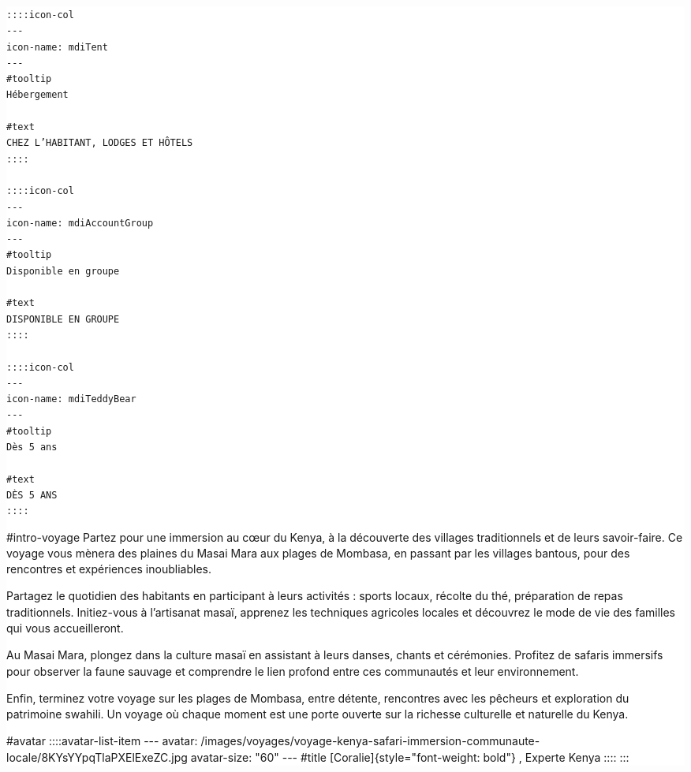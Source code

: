     ::::icon-col
    ---
    icon-name: mdiTent
    ---
    #tooltip
    Hébergement

    #text
    CHEZ L’HABITANT, LODGES ET HÔTELS
    ::::

    ::::icon-col
    ---
    icon-name: mdiAccountGroup
    ---
    #tooltip
    Disponible en groupe

    #text
    DISPONIBLE EN GROUPE
    ::::

    ::::icon-col
    ---
    icon-name: mdiTeddyBear
    ---
    #tooltip
    Dès 5 ans

    #text
    DÈS 5 ANS
    ::::

  #intro-voyage
  Partez pour une immersion au cœur du Kenya, à la découverte des villages traditionnels et de leurs savoir-faire. Ce voyage vous mènera des plaines du Masai Mara aux plages de Mombasa, en passant par les villages bantous, pour des rencontres et expériences inoubliables.

Partagez le quotidien des habitants en participant à leurs activités : sports locaux, récolte du thé, préparation de repas traditionnels. Initiez-vous à l’artisanat masaï, apprenez les techniques agricoles locales et découvrez le mode de vie des familles qui vous accueilleront.

Au Masai Mara, plongez dans la culture masaï en assistant à leurs danses, chants et cérémonies. Profitez de safaris immersifs pour observer la faune sauvage et comprendre le lien profond entre ces communautés et leur environnement.

Enfin, terminez votre voyage sur les plages de Mombasa, entre détente, rencontres avec les pêcheurs et exploration du patrimoine swahili. Un voyage où chaque moment est une porte ouverte sur la richesse culturelle et naturelle du Kenya.

  #avatar
    ::::avatar-list-item
    ---
    avatar: /images/voyages/voyage-kenya-safari-immersion-communaute-locale/8KYsYYpqTlaPXElExeZC.jpg
    avatar-size: "60"
    ---
    #title
    [Coralie]{style="font-weight: bold"} , Experte Kenya
    ::::
  :::
